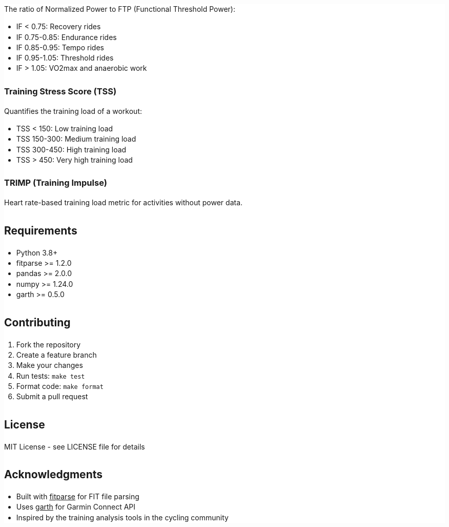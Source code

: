 The ratio of Normalized Power to FTP (Functional Threshold Power):
- IF < 0.75: Recovery rides
- IF 0.75-0.85: Endurance rides
- IF 0.85-0.95: Tempo rides
- IF 0.95-1.05: Threshold rides
- IF > 1.05: VO2max and anaerobic work

### Training Stress Score (TSS)

Quantifies the training load of a workout:
- TSS < 150: Low training load
- TSS 150-300: Medium training load
- TSS 300-450: High training load
- TSS > 450: Very high training load

### TRIMP (Training Impulse)

Heart rate-based training load metric for activities without power data.

## Requirements

- Python 3.8+
- fitparse >= 1.2.0
- pandas >= 2.0.0
- numpy >= 1.24.0
- garth >= 0.5.0

## Contributing

1. Fork the repository
2. Create a feature branch
3. Make your changes
4. Run tests: `make test`
5. Format code: `make format`
6. Submit a pull request

## License

MIT License - see LICENSE file for details

## Acknowledgments

- Built with [fitparse](https://github.com/dtcooper/python-fitparse) for FIT file parsing
- Uses [garth](https://github.com/matin/garth) for Garmin Connect API
- Inspired by the training analysis tools in the cycling community
